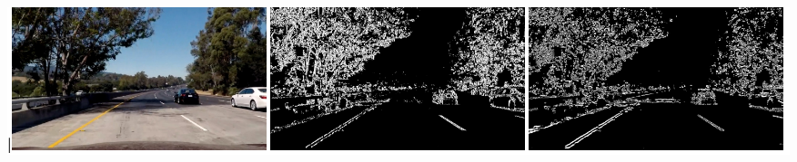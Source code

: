 |<img src="./output_images/sobel_origin.jpg" width="280"/> <img src="./output_images/sobel_abs_x.jpg" width="280"/> <img src="./output_images/sobel_abs_y.jpg" width="280"/> 